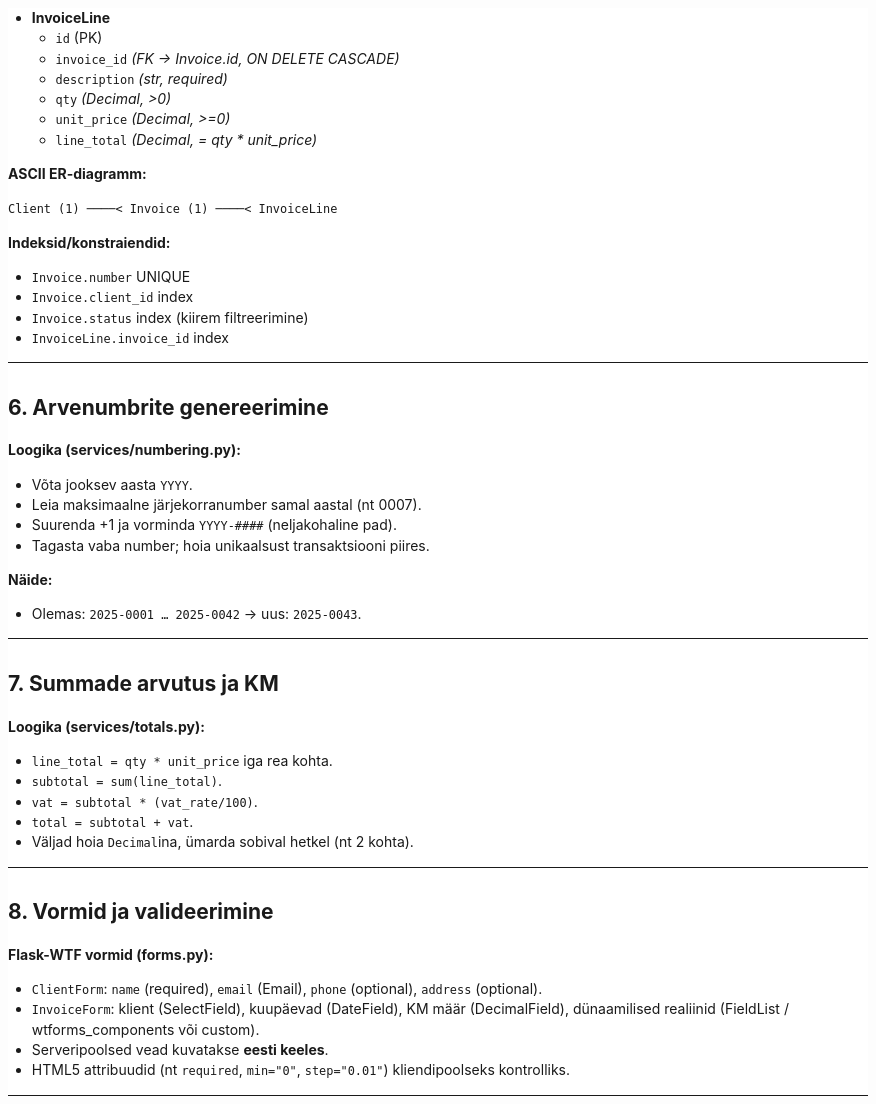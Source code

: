- **InvoiceLine**
  - `id` (PK)
  - `invoice_id` *(FK → Invoice.id, ON DELETE CASCADE)*
  - `description` *(str, required)*
  - `qty` *(Decimal, >0)*
  - `unit_price` *(Decimal, >=0)*
  - `line_total` *(Decimal, = qty * unit_price)*

**ASCII ER-diagramm:**
```
Client (1) ────< Invoice (1) ────< InvoiceLine
```

**Indeksid/konstraiendid:**
- `Invoice.number` UNIQUE
- `Invoice.client_id` index
- `Invoice.status` index (kiirem filtreerimine)
- `InvoiceLine.invoice_id` index

---

## 6. Arvenumbrite genereerimine

**Loogika (services/numbering.py):**
- Võta jooksev aasta `YYYY`.
- Leia maksimaalne järjekorranumber samal aastal (nt 0007).
- Suurenda +1 ja vorminda `YYYY-####` (neljakohaline pad).
- Tagasta vaba number; hoia unikaalsust transaktsiooni piires.

**Näide:**
- Olemas: `2025-0001 … 2025-0042` → uus: `2025-0043`.

---

## 7. Summade arvutus ja KM

**Loogika (services/totals.py):**
- `line_total = qty * unit_price` iga rea kohta.
- `subtotal = sum(line_total)`.
- `vat = subtotal * (vat_rate/100)`.
- `total = subtotal + vat`.
- Väljad hoia `Decimal`ina, ümarda sobival hetkel (nt 2 kohta).

---

## 8. Vormid ja valideerimine

**Flask-WTF vormid (forms.py):**
- `ClientForm`: `name` (required), `email` (Email), `phone` (optional), `address` (optional).
- `InvoiceForm`: klient (SelectField), kuupäevad (DateField), KM määr (DecimalField), dünaamilised realiinid (FieldList / wtforms_components või custom).
- Serveripoolsed vead kuvatakse **eesti keeles**.
- HTML5 attribuudid (nt `required`, `min="0"`, `step="0.01"`) kliendipoolseks kontrolliks.

---
